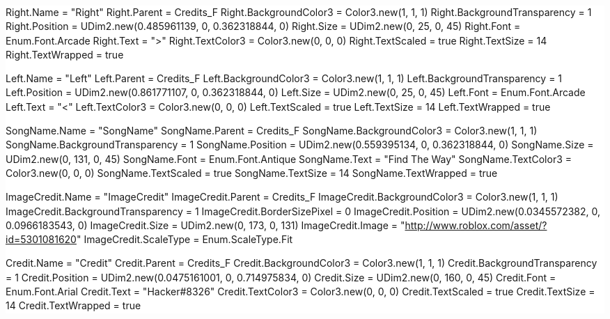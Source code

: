Right.Name = "Right"
Right.Parent = Credits_F
Right.BackgroundColor3 = Color3.new(1, 1, 1)
Right.BackgroundTransparency = 1
Right.Position = UDim2.new(0.485961139, 0, 0.362318844, 0)
Right.Size = UDim2.new(0, 25, 0, 45)
Right.Font = Enum.Font.Arcade
Right.Text = ">"
Right.TextColor3 = Color3.new(0, 0, 0)
Right.TextScaled = true
Right.TextSize = 14
Right.TextWrapped = true
 
Left.Name = "Left"
Left.Parent = Credits_F
Left.BackgroundColor3 = Color3.new(1, 1, 1)
Left.BackgroundTransparency = 1
Left.Position = UDim2.new(0.861771107, 0, 0.362318844, 0)
Left.Size = UDim2.new(0, 25, 0, 45)
Left.Font = Enum.Font.Arcade
Left.Text = "<"
Left.TextColor3 = Color3.new(0, 0, 0)
Left.TextScaled = true
Left.TextSize = 14
Left.TextWrapped = true
 
SongName.Name = "SongName"
SongName.Parent = Credits_F
SongName.BackgroundColor3 = Color3.new(1, 1, 1)
SongName.BackgroundTransparency = 1
SongName.Position = UDim2.new(0.559395134, 0, 0.362318844, 0)
SongName.Size = UDim2.new(0, 131, 0, 45)
SongName.Font = Enum.Font.Antique
SongName.Text = "Find The Way"
SongName.TextColor3 = Color3.new(0, 0, 0)
SongName.TextScaled = true
SongName.TextSize = 14
SongName.TextWrapped = true
 
ImageCredit.Name = "ImageCredit"
ImageCredit.Parent = Credits_F
ImageCredit.BackgroundColor3 = Color3.new(1, 1, 1)
ImageCredit.BackgroundTransparency = 1
ImageCredit.BorderSizePixel = 0
ImageCredit.Position = UDim2.new(0.0345572382, 0, 0.0966183543, 0)
ImageCredit.Size = UDim2.new(0, 173, 0, 131)
ImageCredit.Image = "http://www.roblox.com/asset/?id=5301081620"
ImageCredit.ScaleType = Enum.ScaleType.Fit
 
Credit.Name = "Credit"
Credit.Parent = Credits_F
Credit.BackgroundColor3 = Color3.new(1, 1, 1)
Credit.BackgroundTransparency = 1
Credit.Position = UDim2.new(0.0475161001, 0, 0.714975834, 0)
Credit.Size = UDim2.new(0, 160, 0, 45)
Credit.Font = Enum.Font.Arial
Credit.Text = "Hacker#8326"
Credit.TextColor3 = Color3.new(0, 0, 0)
Credit.TextScaled = true
Credit.TextSize = 14
Credit.TextWrapped = true
 